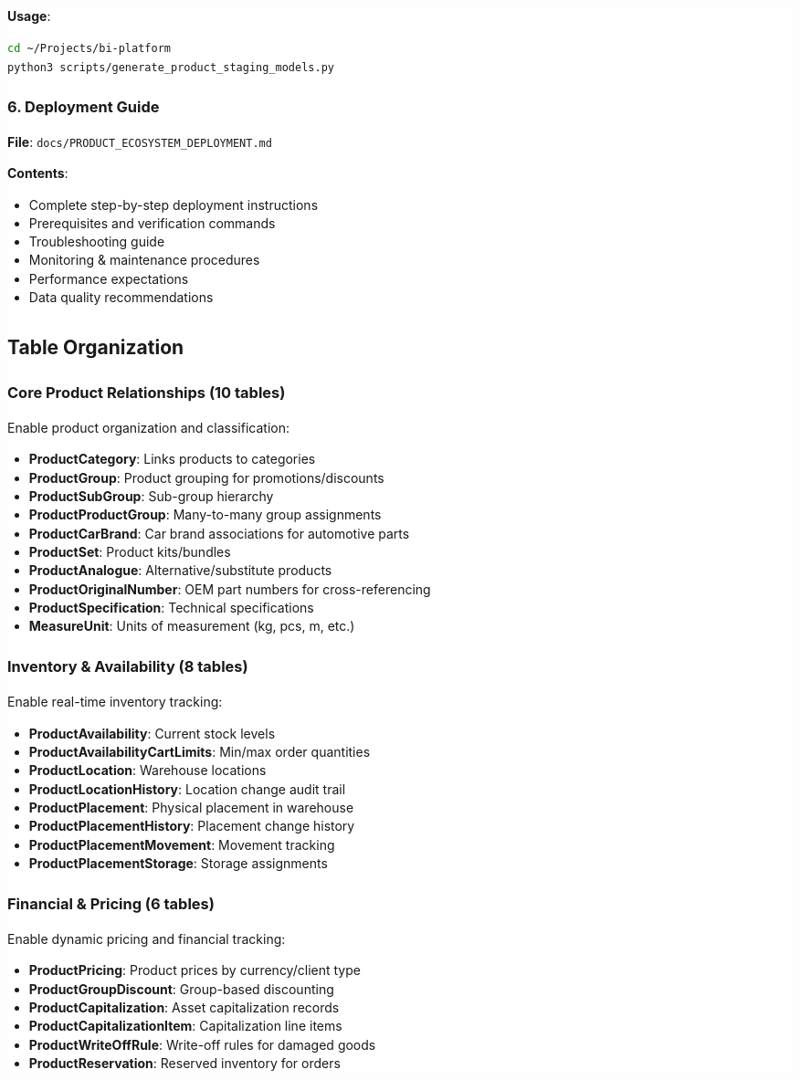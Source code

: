 **Usage**:
```bash
cd ~/Projects/bi-platform
python3 scripts/generate_product_staging_models.py
```

### 6. Deployment Guide

**File**: `docs/PRODUCT_ECOSYSTEM_DEPLOYMENT.md`

**Contents**:
- Complete step-by-step deployment instructions
- Prerequisites and verification commands
- Troubleshooting guide
- Monitoring & maintenance procedures
- Performance expectations
- Data quality recommendations

## Table Organization

### Core Product Relationships (10 tables)
Enable product organization and classification:
- **ProductCategory**: Links products to categories
- **ProductGroup**: Product grouping for promotions/discounts
- **ProductSubGroup**: Sub-group hierarchy
- **ProductProductGroup**: Many-to-many group assignments
- **ProductCarBrand**: Car brand associations for automotive parts
- **ProductSet**: Product kits/bundles
- **ProductAnalogue**: Alternative/substitute products
- **ProductOriginalNumber**: OEM part numbers for cross-referencing
- **ProductSpecification**: Technical specifications
- **MeasureUnit**: Units of measurement (kg, pcs, m, etc.)

### Inventory & Availability (8 tables)
Enable real-time inventory tracking:
- **ProductAvailability**: Current stock levels
- **ProductAvailabilityCartLimits**: Min/max order quantities
- **ProductLocation**: Warehouse locations
- **ProductLocationHistory**: Location change audit trail
- **ProductPlacement**: Physical placement in warehouse
- **ProductPlacementHistory**: Placement change history
- **ProductPlacementMovement**: Movement tracking
- **ProductPlacementStorage**: Storage assignments

### Financial & Pricing (6 tables)
Enable dynamic pricing and financial tracking:
- **ProductPricing**: Product prices by currency/client type
- **ProductGroupDiscount**: Group-based discounting
- **ProductCapitalization**: Asset capitalization records
- **ProductCapitalizationItem**: Capitalization line items
- **ProductWriteOffRule**: Write-off rules for damaged goods
- **ProductReservation**: Reserved inventory for orders
